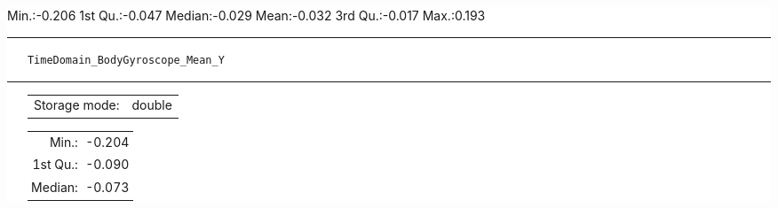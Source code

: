 <tr><td style="text-align: right; padding-left: 0.3em; padding-right: 0.3em;">Min.:</td><td style="text-align: right; margin-right: 0px; padding-right: 0px; padding-left: 0.3em;">-0</td><td style="text-align: center; margin-left: 0px; margin-right: 0px; padding-right: 0px; padding-left: 0px; width: 1px;">.</td><td style="text-align: left; margin-left: 0px; padding-left: 0px; padding-right: 0.3em;">206</td></tr>
<tr><td style="text-align: right; padding-left: 0.3em; padding-right: 0.3em;">1st Qu.:</td><td style="text-align: right; margin-right: 0px; padding-right: 0px; padding-left: 0.3em;">-0</td><td style="text-align: center; margin-left: 0px; margin-right: 0px; padding-right: 0px; padding-left: 0px; width: 1px;">.</td><td style="text-align: left; margin-left: 0px; padding-left: 0px; padding-right: 0.3em;">047</td></tr>
<tr><td style="text-align: right; padding-left: 0.3em; padding-right: 0.3em;">Median:</td><td style="text-align: right; margin-right: 0px; padding-right: 0px; padding-left: 0.3em;">-0</td><td style="text-align: center; margin-left: 0px; margin-right: 0px; padding-right: 0px; padding-left: 0px; width: 1px;">.</td><td style="text-align: left; margin-left: 0px; padding-left: 0px; padding-right: 0.3em;">029</td></tr>
<tr><td style="text-align: right; padding-left: 0.3em; padding-right: 0.3em;">Mean:</td><td style="text-align: right; margin-right: 0px; padding-right: 0px; padding-left: 0.3em;">-0</td><td style="text-align: center; margin-left: 0px; margin-right: 0px; padding-right: 0px; padding-left: 0px; width: 1px;">.</td><td style="text-align: left; margin-left: 0px; padding-left: 0px; padding-right: 0.3em;">032</td></tr>
<tr><td style="text-align: right; padding-left: 0.3em; padding-right: 0.3em;">3rd Qu.:</td><td style="text-align: right; margin-right: 0px; padding-right: 0px; padding-left: 0.3em;">-0</td><td style="text-align: center; margin-left: 0px; margin-right: 0px; padding-right: 0px; padding-left: 0px; width: 1px;">.</td><td style="text-align: left; margin-left: 0px; padding-left: 0px; padding-right: 0.3em;">017</td></tr>
<tr><td style="text-align: right; padding-left: 0.3em; padding-right: 0.3em;">Max.:</td><td style="text-align: right; margin-right: 0px; padding-right: 0px; padding-left: 0.3em;">0</td><td style="text-align: center; margin-left: 0px; margin-right: 0px; padding-right: 0px; padding-left: 0px; width: 1px;">.</td><td style="text-align: left; margin-left: 0px; padding-left: 0px; padding-right: 0.3em;">193</td></tr>
</table>
<p></p>
</div>
</div>
<div class="codebook-entry">
<div class="cbe-header" style="border-top: 1px solid; border-bottom: 1px solid; padding-left: 3ex;">
<p></p>
<p class="cbe-title" id="TimeDomain_BodyGyroscope_Mean_Y"><code class="cbe-name">TimeDomain_BodyGyroscope_Mean_Y</code></p></div>
<div class="cbe-body" style="padding-left: 3ex;">
<p></p>
<table class="cbe-spec">
<tr><td style="text-align: left;">Storage mode:</td><td style="text-align: left;">double</td></tr>
</table>
<p></p>
<table class="cbe-table" style="border-collapse: collapse;">
<tr><td style="text-align: right; padding-left: 0.3em; padding-right: 0.3em;">Min.:</td><td style="text-align: right; margin-right: 0px; padding-right: 0px; padding-left: 0.3em;">-0</td><td style="text-align: center; margin-left: 0px; margin-right: 0px; padding-right: 0px; padding-left: 0px; width: 1px;">.</td><td style="text-align: left; margin-left: 0px; padding-left: 0px; padding-right: 0.3em;">204</td></tr>
<tr><td style="text-align: right; padding-left: 0.3em; padding-right: 0.3em;">1st Qu.:</td><td style="text-align: right; margin-right: 0px; padding-right: 0px; padding-left: 0.3em;">-0</td><td style="text-align: center; margin-left: 0px; margin-right: 0px; padding-right: 0px; padding-left: 0px; width: 1px;">.</td><td style="text-align: left; margin-left: 0px; padding-left: 0px; padding-right: 0.3em;">090</td></tr>
<tr><td style="text-align: right; padding-left: 0.3em; padding-right: 0.3em;">Median:</td><td style="text-align: right; margin-right: 0px; padding-right: 0px; padding-left: 0.3em;">-0</td><td style="text-align: center; margin-left: 0px; margin-right: 0px; padding-right: 0px; padding-left: 0px; width: 1px;">.</td><td style="text-align: left; margin-left: 0px; padding-left: 0px; padding-right: 0.3em;">073</td></tr>